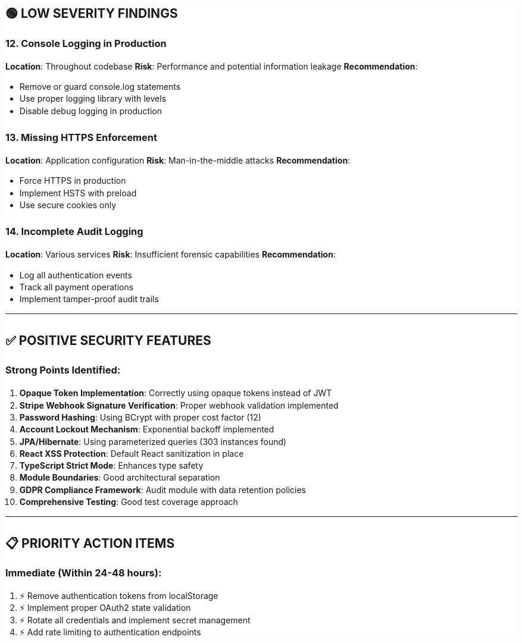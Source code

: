 
## 🟢 LOW SEVERITY FINDINGS

### 12. Console Logging in Production
**Location**: Throughout codebase
**Risk**: Performance and potential information leakage
**Recommendation**:
- Remove or guard console.log statements
- Use proper logging library with levels
- Disable debug logging in production

### 13. Missing HTTPS Enforcement
**Location**: Application configuration
**Risk**: Man-in-the-middle attacks
**Recommendation**:
- Force HTTPS in production
- Implement HSTS with preload
- Use secure cookies only

### 14. Incomplete Audit Logging
**Location**: Various services
**Risk**: Insufficient forensic capabilities
**Recommendation**:
- Log all authentication events
- Track all payment operations
- Implement tamper-proof audit trails

---

## ✅ POSITIVE SECURITY FEATURES

### Strong Points Identified:

1. **Opaque Token Implementation**: Correctly using opaque tokens instead of JWT
2. **Stripe Webhook Signature Verification**: Proper webhook validation implemented
3. **Password Hashing**: Using BCrypt with proper cost factor (12)
4. **Account Lockout Mechanism**: Exponential backoff implemented
5. **JPA/Hibernate**: Using parameterized queries (303 instances found)
6. **React XSS Protection**: Default React sanitization in place
7. **TypeScript Strict Mode**: Enhances type safety
8. **Module Boundaries**: Good architectural separation
9. **GDPR Compliance Framework**: Audit module with data retention policies
10. **Comprehensive Testing**: Good test coverage approach

---

## 📋 PRIORITY ACTION ITEMS

### Immediate (Within 24-48 hours):
1. ⚡ Remove authentication tokens from localStorage
2. ⚡ Implement proper OAuth2 state validation
3. ⚡ Rotate all credentials and implement secret management
4. ⚡ Add rate limiting to authentication endpoints
